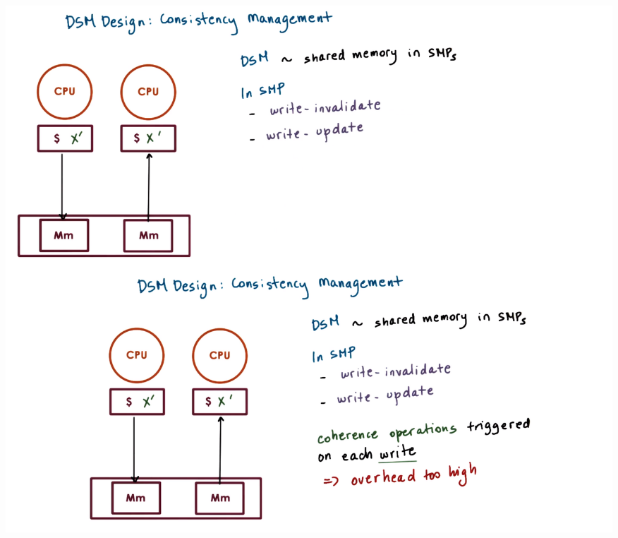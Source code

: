 <img src="./assets/P04L03-016.png" width="650">
</center>

<center>
<img src="./assets/P04L03-017.png" width="650">
</center>
